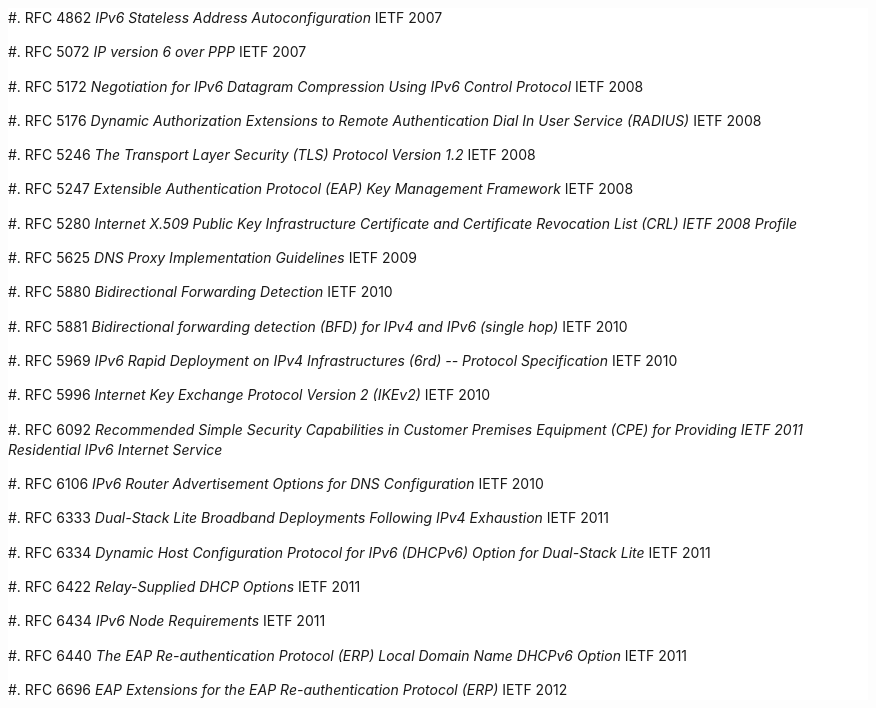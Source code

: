   #\. RFC 4862                                         *IPv6 Stateless Address Autoconfiguration*                                                     IETF       2007

  #\. RFC 5072                                         *IP version 6 over PPP*                                                                        IETF       2007

  #\. RFC 5172                                         *Negotiation for IPv6 Datagram Compression Using IPv6 Control Protocol*                        IETF       2008

  #\. RFC 5176                                         *Dynamic Authorization Extensions to Remote Authentication Dial In User Service (RADIUS)*      IETF       2008

  #\. RFC 5246                                         *The Transport Layer Security (TLS) Protocol Version 1.2*                                      IETF       2008

  #\. RFC 5247                                         *Extensible Authentication Protocol (EAP) Key Management Framework*                            IETF       2008

  #\. RFC 5280                                         *Internet X.509 Public Key Infrastructure Certificate and Certificate Revocation List (CRL)    IETF       2008
                                                       Profile*                                                                                                  

  #\. RFC 5625                                         *DNS Proxy Implementation Guidelines*                                                          IETF       2009

  #\. RFC 5880                                         *Bidirectional Forwarding Detection*                                                           IETF       2010

  #\. RFC 5881                                         *Bidirectional forwarding detection (BFD) for IPv4 and IPv6 (single hop)*                      IETF       2010

  #\. RFC 5969                                         *IPv6 Rapid Deployment on IPv4 Infrastructures (6rd) -- Protocol Specification*                IETF       2010

  #\. RFC 5996                                         *Internet Key Exchange Protocol Version 2 (IKEv2)*                                             IETF       2010

  #\. RFC 6092                                         *Recommended Simple Security Capabilities in Customer Premises Equipment (CPE) for Providing   IETF       2011
                                                       Residential IPv6 Internet Service*                                                                        

  #\. RFC 6106                                         *IPv6 Router Advertisement Options for DNS Configuration*                                      IETF       2010

  #\. RFC 6333                                         *Dual-Stack Lite Broadband Deployments Following IPv4 Exhaustion*                              IETF       2011

  #\. RFC 6334                                         *Dynamic Host Configuration Protocol for IPv6 (DHCPv6) Option for Dual-Stack Lite*             IETF       2011

  #\. RFC 6422                                         *Relay-Supplied DHCP Options*                                                                  IETF       2011

  #\. RFC 6434                                         *IPv6* *Node* *Requirements*                                                                   IETF       2011

  #\. RFC 6440                                         *The EAP Re-authentication Protocol (ERP) Local Domain Name DHCPv6 Option*                     IETF       2011

  #\. RFC 6696                                         *EAP Extensions for the EAP Re-authentication Protocol (ERP)*                                  IETF       2012
